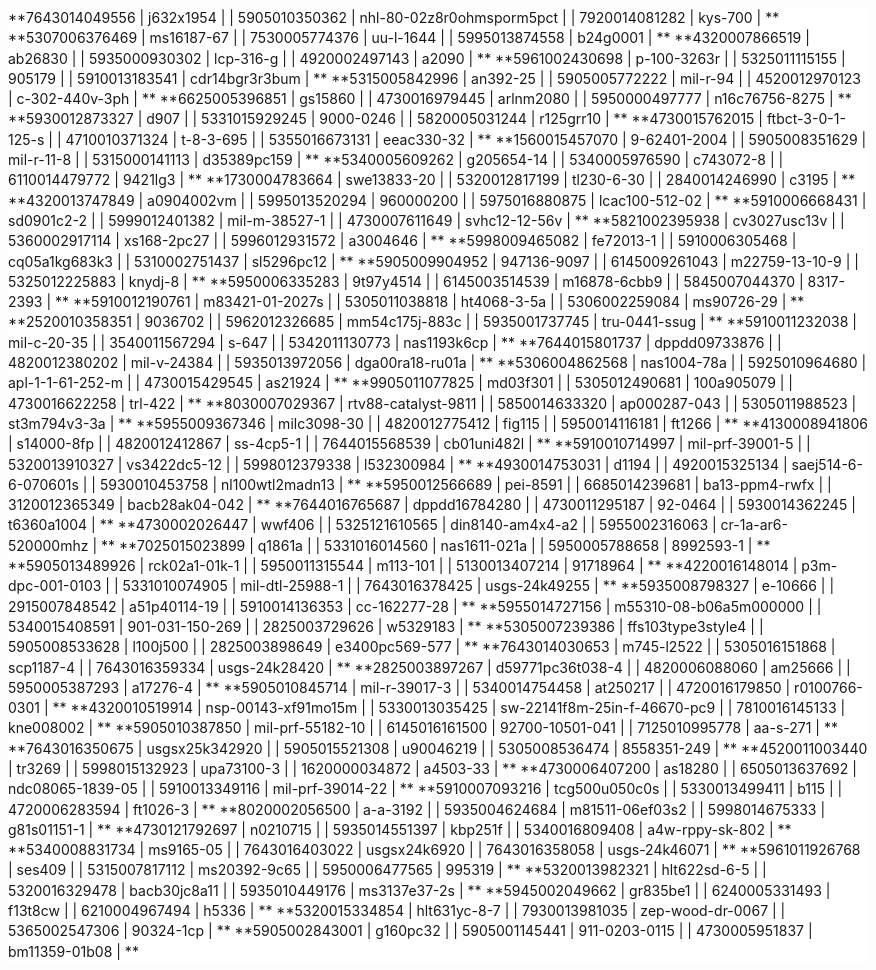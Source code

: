 **7643014049556 | j632x1954 |  | 5905010350362 | nhl-80-02z8r0ohmsporm5pct |  | 7920014081282 | kys-700 | **    **5307006376469 | ms16187-67 |  | 7530005774376 | uu-l-1644 |  | 5995013874558 | b24g0001 | **    **4320007866519 | ab26830 |  | 5935000930302 | lcp-316-g |  | 4920002497143 | a2090 | **    **5961002430698 | p-100-3263r |  | 5325011115155 | 905179 |  | 5910013183541 | cdr14bgr3r3bum | **    **5315005842996 | an392-25 |  | 5905005772222 | mil-r-94 |  | 4520012970123 | c-302-440v-3ph | **    **6625005396851 | gs15860 |  | 4730016979445 | arlnm2080 |  | 5950000497777 | n16c76756-8275 | **
**5930012873327 | d907 |  | 5331015929245 | 9000-0246 |  | 5820005031244 | r125grr10 | **    **4730015762015 | ftbct-3-0-1-125-s |  | 4710010371324 | t-8-3-695 |  | 5355016673131 | eeac330-32 | **    **1560015457070 | 9-62401-2004 |  | 5905008351629 | mil-r-11-8 |  | 5315000141113 | d35389pc159 | **    **5340005609262 | g205654-14 |  | 5340005976590 | c743072-8 |  | 6110014479772 | 9421lg3 | **    **1730004783664 | swe13833-20 |  | 5320012817199 | tl230-6-30 |  | 2840014246990 | c3195 | **    **4320013747849 | a0904002vm |  | 5995013520294 | 960000200 |  | 5975016880875 | lcac100-512-02 | **
**5910006668431 | sd0901c2-2 |  | 5999012401382 | mil-m-38527-1 |  | 4730007611649 | svhc12-12-56v | **    **5821002395938 | cv3027usc13v |  | 5360002917114 | xs168-2pc27 |  | 5996012931572 | a3004646 | **    **5998009465082 | fe72013-1 |  | 5910006305468 | cq05a1kg683k3 |  | 5310002751437 | sl5296pc12 | **    **5905009904952 | 947136-9097 |  | 6145009261043 | m22759-13-10-9 |  | 5325012225883 | knydj-8 | **    **5950006335283 | 9t97y4514 |  | 6145003514539 | m16878-6cbb9 |  | 5845007044370 | 8317-2393 | **    **5910012190761 | m83421-01-2027s |  | 5305011038818 | ht4068-3-5a |  | 5306002259084 | ms90726-29 | **
**2520010358351 | 9036702 |  | 5962012326685 | mm54c175j-883c |  | 5935001737745 | tru-0441-ssug | **    **5910011232038 | mil-c-20-35 |  | 3540011567294 | s-647 |  | 5342011130773 | nas1193k6cp | **    **7644015801737 | dppdd09733876 |  | 4820012380202 | mil-v-24384 |  | 5935013972056 | dga00ra18-ru01a | **    **5306004862568 | nas1004-78a |  | 5925010964680 | apl-1-1-61-252-m |  | 4730015429545 | as21924 | **    **9905011077825 | md03f301 |  | 5305012490681 | 100a905079 |  | 4730016622258 | trl-422 | **    **8030007029367 | rtv88-catalyst-9811 |  | 5850014633320 | ap000287-043 |  | 5305011988523 | st3m794v3-3a | **
**5955009367346 | milc3098-30 |  | 4820012775412 | fig115 |  | 5950014116181 | ft1266 | **    **4130008941806 | s14000-8fp |  | 4820012412867 | ss-4cp5-1 |  | 7644015568539 | cb01uni482l | **    **5910010714997 | mil-prf-39001-5 |  | 5320013910327 | vs3422dc5-12 |  | 5998012379338 | l532300984 | **    **4930014753031 | d1194 |  | 4920015325134 | saej514-6-6-070601s |  | 5930010453758 | nl100wtl2madn13 | **    **5950012566689 | pei-8591 |  | 6685014239681 | ba13-ppm4-rwfx |  | 3120012365349 | bacb28ak04-042 | **    **7644016765687 | dppdd16784280 |  | 4730011295187 | 92-0464 |  | 5930014362245 | t6360a1004 | **
**4730002026447 | wwf406 |  | 5325121610565 | din8140-am4x4-a2 |  | 5955002316063 | cr-1a-ar6-520000mhz | **    **7025015023899 | q1861a |  | 5331016014560 | nas1611-021a |  | 5950005788658 | 8992593-1 | **    **5905013489926 | rck02a1-01k-1 |  | 5950011315544 | m113-101 |  | 5130013407214 | 91718964 | **    **4220016148014 | p3m-dpc-001-0103 |  | 5331010074905 | mil-dtl-25988-1 |  | 7643016378425 | usgs-24k49255 | **    **5935008798327 | e-10666 |  | 2915007848542 | a51p40114-19 |  | 5910014136353 | cc-162277-28 | **    **5955014727156 | m55310-08-b06a5m000000 |  | 5340015408591 | 901-031-150-269 |  | 2825003729626 | w5329183 | **
**5305007239386 | ffs103type3style4 |  | 5905008533628 | l100j500 |  | 2825003898649 | e3400pc569-577 | **    **7643014030653 | m745-l2522 |  | 5305016151868 | scp1187-4 |  | 7643016359334 | usgs-24k28420 | **    **2825003897267 | d59771pc36t038-4 |  | 4820006088060 | am25666 |  | 5950005387293 | a17276-4 | **    **5905010845714 | mil-r-39017-3 |  | 5340014754458 | at250217 |  | 4720016179850 | r0100766-0301 | **    **4320010519914 | nsp-00143-xf91mo15m |  | 5330013035425 | sw-22141f8m-25in-f-46670-pc9 |  | 7810016145133 | kne008002 | **    **5905010387850 | mil-prf-55182-10 |  | 6145016161500 | 92700-10501-041 |  | 7125010995778 | aa-s-271 | **
**7643016350675 | usgsx25k342920 |  | 5905015521308 | u90046219 |  | 5305008536474 | 8558351-249 | **    **4520011003440 | tr3269 |  | 5998015132923 | upa73100-3 |  | 1620000034872 | a4503-33 | **    **4730006407200 | as18280 |  | 6505013637692 | ndc08065-1839-05 |  | 5910013349116 | mil-prf-39014-22 | **    **5910007093216 | tcg500u050c0s |  | 5330013499411 | b115 |  | 4720006283594 | ft1026-3 | **    **8020002056500 | a-a-3192 |  | 5935004624684 | m81511-06ef03s2 |  | 5998014675333 | g81s01151-1 | **    **4730121792697 | n0210715 |  | 5935014551397 | kbp251f |  | 5340016809408 | a4w-rppy-sk-802 | **
**5340008831734 | ms9165-05 |  | 7643016403022 | usgsx24k6920 |  | 7643016358058 | usgs-24k46071 | **    **5961011926768 | ses409 |  | 5315007817112 | ms20392-9c65 |  | 5950006477565 | 995319 | **    **5320013982321 | hlt622sd-6-5 |  | 5320016329478 | bacb30jc8a11 |  | 5935010449176 | ms3137e37-2s | **    **5945002049662 | gr835be1 |  | 6240005331493 | f13t8cw |  | 6210004967494 | h5336 | **    **5320015334854 | hlt631yc-8-7 |  | 7930013981035 | zep-wood-dr-0067 |  | 5365002547306 | 90324-1cp | **    **5905002843001 | g160pc32 |  | 5905001145441 | 911-0203-0115 |  | 4730005951837 | bm11359-01b08 | **